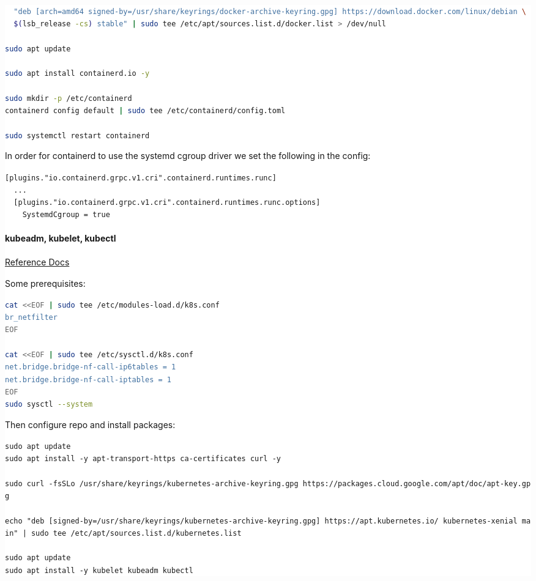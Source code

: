 ```bash
  "deb [arch=amd64 signed-by=/usr/share/keyrings/docker-archive-keyring.gpg] https://download.docker.com/linux/debian \
  $(lsb_release -cs) stable" | sudo tee /etc/apt/sources.list.d/docker.list > /dev/null

sudo apt update

sudo apt install containerd.io -y

sudo mkdir -p /etc/containerd
containerd config default | sudo tee /etc/containerd/config.toml

sudo systemctl restart containerd
```

In order for containerd to use the systemd cgroup driver we set the following in the config:
```
[plugins."io.containerd.grpc.v1.cri".containerd.runtimes.runc]
  ...
  [plugins."io.containerd.grpc.v1.cri".containerd.runtimes.runc.options]
    SystemdCgroup = true
```


#### kubeadm, kubelet, kubectl
[Reference Docs](https://kubernetes.io/docs/setup/production-environment/tools/kubeadm/install-kubeadm/)

Some prerequisites:
```bash
cat <<EOF | sudo tee /etc/modules-load.d/k8s.conf
br_netfilter
EOF

cat <<EOF | sudo tee /etc/sysctl.d/k8s.conf
net.bridge.bridge-nf-call-ip6tables = 1
net.bridge.bridge-nf-call-iptables = 1
EOF
sudo sysctl --system
```

Then configure repo and install packages:
```
sudo apt update
sudo apt install -y apt-transport-https ca-certificates curl -y

sudo curl -fsSLo /usr/share/keyrings/kubernetes-archive-keyring.gpg https://packages.cloud.google.com/apt/doc/apt-key.gpg

echo "deb [signed-by=/usr/share/keyrings/kubernetes-archive-keyring.gpg] https://apt.kubernetes.io/ kubernetes-xenial main" | sudo tee /etc/apt/sources.list.d/kubernetes.list

sudo apt update
sudo apt install -y kubelet kubeadm kubectl
```
